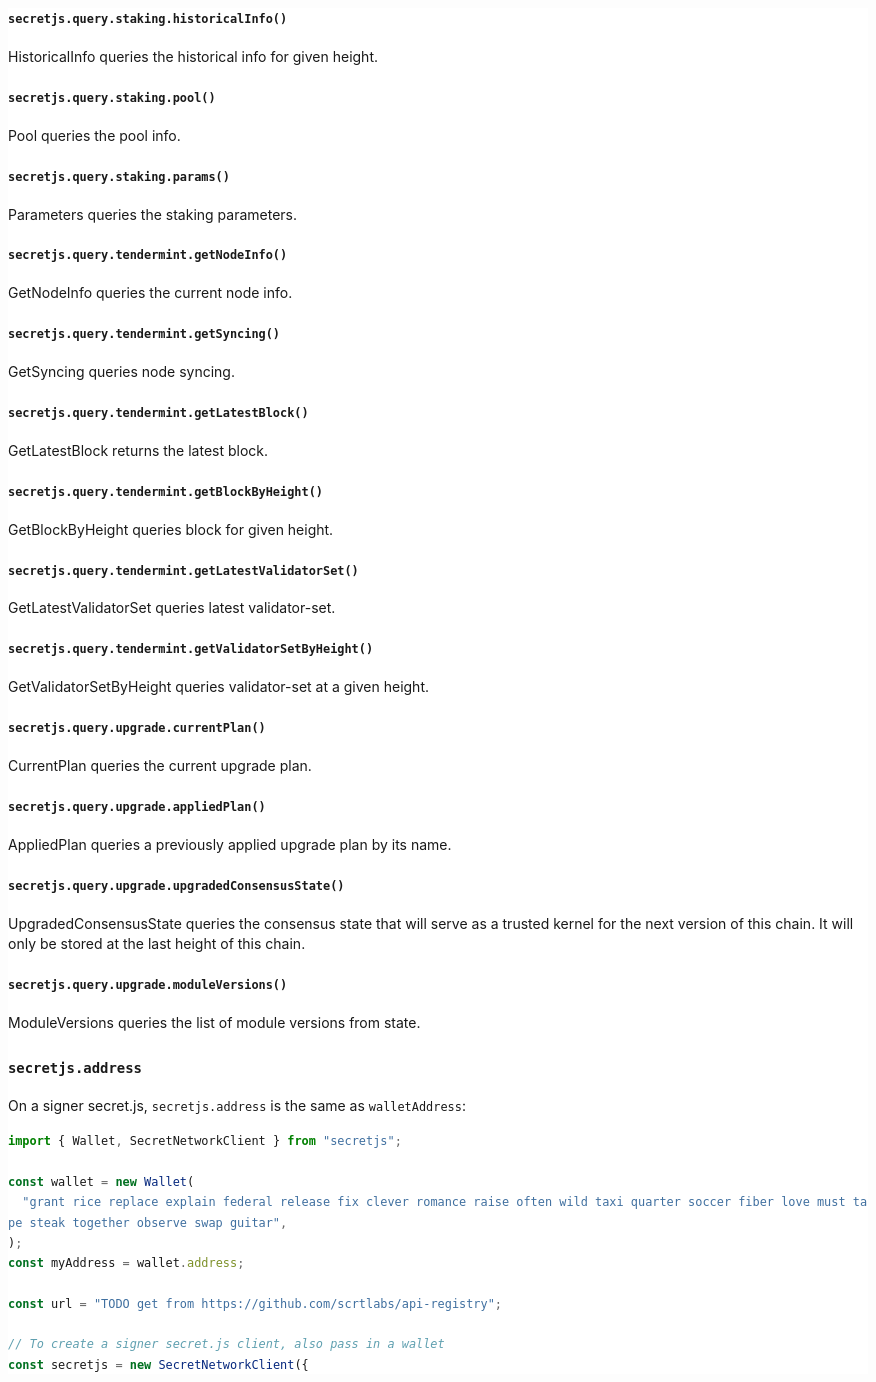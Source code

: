 #### `secretjs.query.staking.historicalInfo()`

HistoricalInfo queries the historical info for given height.

#### `secretjs.query.staking.pool()`

Pool queries the pool info.

#### `secretjs.query.staking.params()`

Parameters queries the staking parameters.

#### `secretjs.query.tendermint.getNodeInfo()`

GetNodeInfo queries the current node info.

#### `secretjs.query.tendermint.getSyncing()`

GetSyncing queries node syncing.

#### `secretjs.query.tendermint.getLatestBlock()`

GetLatestBlock returns the latest block.

#### `secretjs.query.tendermint.getBlockByHeight()`

GetBlockByHeight queries block for given height.

#### `secretjs.query.tendermint.getLatestValidatorSet()`

GetLatestValidatorSet queries latest validator-set.

#### `secretjs.query.tendermint.getValidatorSetByHeight()`

GetValidatorSetByHeight queries validator-set at a given height.

#### `secretjs.query.upgrade.currentPlan()`

CurrentPlan queries the current upgrade plan.

#### `secretjs.query.upgrade.appliedPlan()`

AppliedPlan queries a previously applied upgrade plan by its name.

#### `secretjs.query.upgrade.upgradedConsensusState()`

UpgradedConsensusState queries the consensus state that will serve as a trusted kernel for the next version of this chain. It will only be stored at the last height of this chain.

#### `secretjs.query.upgrade.moduleVersions()`

ModuleVersions queries the list of module versions from state.

### `secretjs.address`

On a signer secret.js, `secretjs.address` is the same as `walletAddress`:

```ts
import { Wallet, SecretNetworkClient } from "secretjs";

const wallet = new Wallet(
  "grant rice replace explain federal release fix clever romance raise often wild taxi quarter soccer fiber love must tape steak together observe swap guitar",
);
const myAddress = wallet.address;

const url = "TODO get from https://github.com/scrtlabs/api-registry";

// To create a signer secret.js client, also pass in a wallet
const secretjs = new SecretNetworkClient({
```